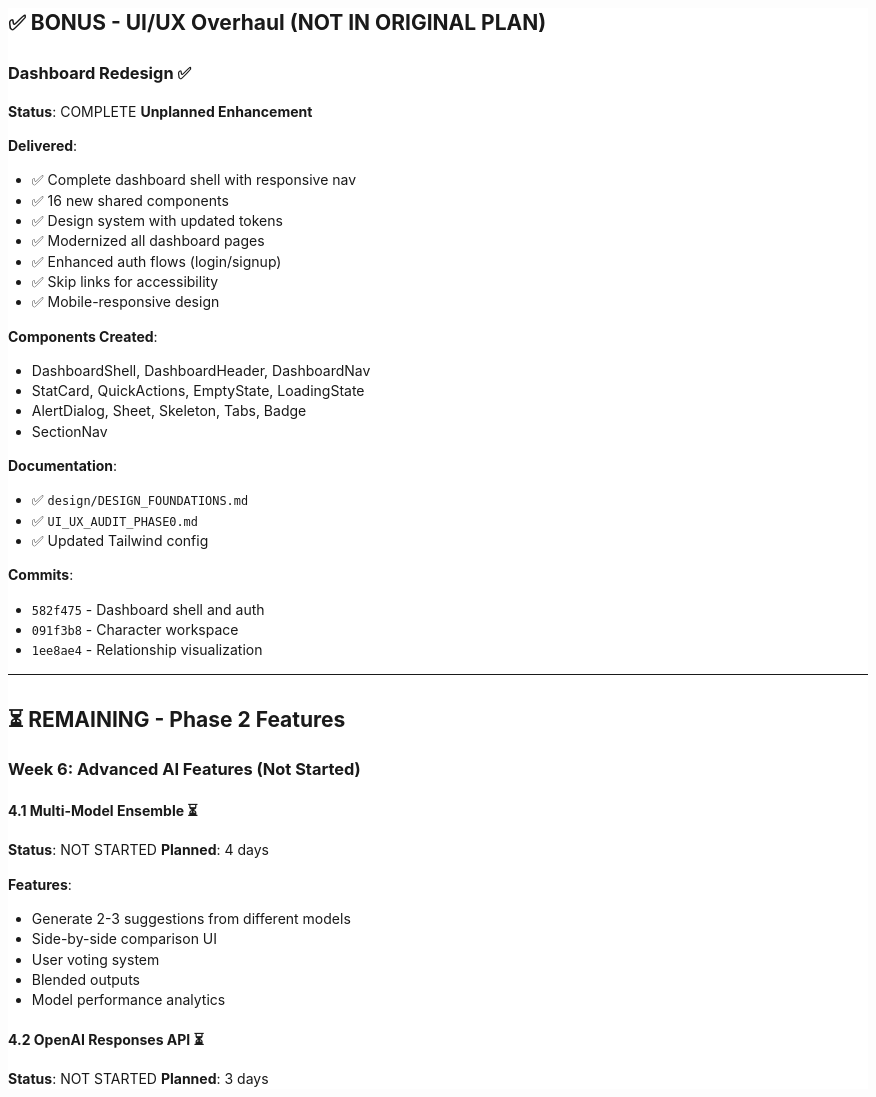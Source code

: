 
## ✅ BONUS - UI/UX Overhaul (NOT IN ORIGINAL PLAN)

### Dashboard Redesign ✅
**Status**: COMPLETE
**Unplanned Enhancement**

**Delivered**:
- ✅ Complete dashboard shell with responsive nav
- ✅ 16 new shared components
- ✅ Design system with updated tokens
- ✅ Modernized all dashboard pages
- ✅ Enhanced auth flows (login/signup)
- ✅ Skip links for accessibility
- ✅ Mobile-responsive design

**Components Created**:
- DashboardShell, DashboardHeader, DashboardNav
- StatCard, QuickActions, EmptyState, LoadingState
- AlertDialog, Sheet, Skeleton, Tabs, Badge
- SectionNav

**Documentation**:
- ✅ `design/DESIGN_FOUNDATIONS.md`
- ✅ `UI_UX_AUDIT_PHASE0.md`
- ✅ Updated Tailwind config

**Commits**:
- `582f475` - Dashboard shell and auth
- `091f3b8` - Character workspace
- `1ee8ae4` - Relationship visualization

---

## ⏳ REMAINING - Phase 2 Features

### Week 6: Advanced AI Features (Not Started)

#### 4.1 Multi-Model Ensemble ⏳
**Status**: NOT STARTED
**Planned**: 4 days

**Features**:
- Generate 2-3 suggestions from different models
- Side-by-side comparison UI
- User voting system
- Blended outputs
- Model performance analytics

#### 4.2 OpenAI Responses API ⏳
**Status**: NOT STARTED
**Planned**: 3 days

